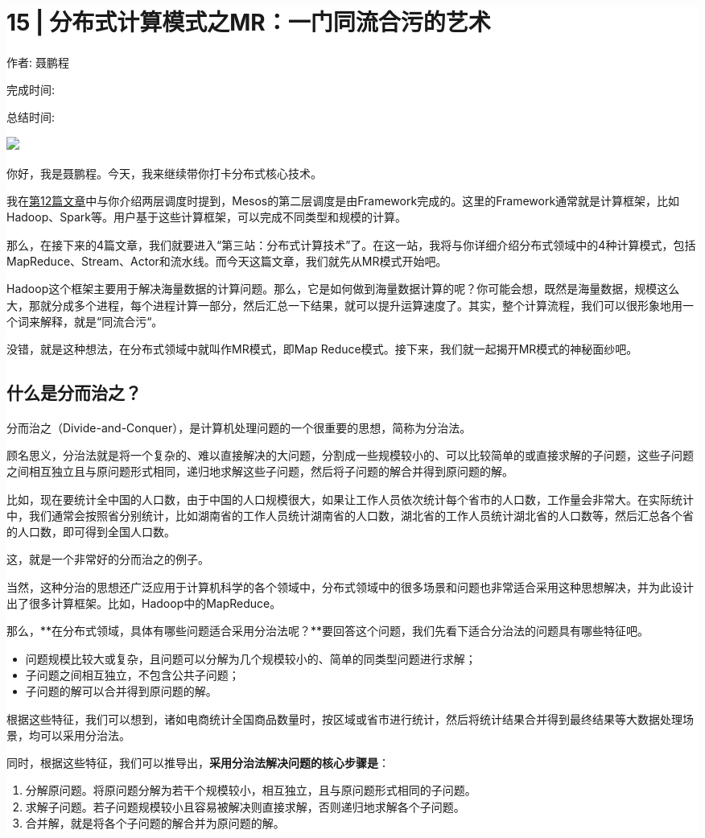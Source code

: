 # 15 \| 分布式计算模式之MR：一门同流合污的艺术

作者: 聂鹏程

完成时间:

总结时间:

![](<https://static001.geekbang.org/resource/image/7f/86/7f3f0679c78f0962e9ddb3bcca35b586.jpg>)

<audio><source src="https://static001.geekbang.org/resource/audio/e6/97/e602154bdaaef5a6f8adf99ac7a16e97.mp3" type="audio/mpeg"></audio>

你好，我是聂鹏程。今天，我来继续带你打卡分布式核心技术。

我在[第12篇文章](<https://time.geekbang.org/column/article/152164>)中与你介绍两层调度时提到，Mesos的第二层调度是由Framework完成的。这里的Framework通常就是计算框架，比如Hadoop、Spark等。用户基于这些计算框架，可以完成不同类型和规模的计算。

那么，在接下来的4篇文章，我们就要进入“第三站：分布式计算技术”了。在这一站，我将与你详细介绍分布式领域中的4种计算模式，包括MapReduce、Stream、Actor和流水线。而今天这篇文章，我们就先从MR模式开始吧。

Hadoop这个框架主要用于解决海量数据的计算问题。那么，它是如何做到海量数据计算的呢？你可能会想，既然是海量数据，规模这么大，那就分成多个进程，每个进程计算一部分，然后汇总一下结果，就可以提升运算速度了。其实，整个计算流程，我们可以很形象地用一个词来解释，就是“同流合污“。

没错，就是这种想法，在分布式领域中就叫作MR模式，即Map Reduce模式。接下来，我们就一起揭开MR模式的神秘面纱吧。

## 什么是分而治之？

分而治之（Divide-and-Conquer），是计算机处理问题的一个很重要的思想，简称为分治法。



顾名思义，分治法就是将一个复杂的、难以直接解决的大问题，分割成一些规模较小的、可以比较简单的或直接求解的子问题，这些子问题之间相互独立且与原问题形式相同，递归地求解这些子问题，然后将子问题的解合并得到原问题的解。

比如，现在要统计全中国的人口数，由于中国的人口规模很大，如果让工作人员依次统计每个省市的人口数，工作量会非常大。在实际统计中，我们通常会按照省分别统计，比如湖南省的工作人员统计湖南省的人口数，湖北省的工作人员统计湖北省的人口数等，然后汇总各个省的人口数，即可得到全国人口数。

这，就是一个非常好的分而治之的例子。

当然，这种分治的思想还广泛应用于计算机科学的各个领域中，分布式领域中的很多场景和问题也非常适合采用这种思想解决，并为此设计出了很多计算框架。比如，Hadoop中的MapReduce。

那么，**在分布式领域，具体有哪些问题适合采用分治法呢？**要回答这个问题，我们先看下适合分治法的问题具有哪些特征吧。

- 问题规模比较大或复杂，且问题可以分解为几个规模较小的、简单的同类型问题进行求解；
- 子问题之间相互独立，不包含公共子问题；
- 子问题的解可以合并得到原问题的解。



根据这些特征，我们可以想到，诸如电商统计全国商品数量时，按区域或省市进行统计，然后将统计结果合并得到最终结果等大数据处理场景，均可以采用分治法。

同时，根据这些特征，我们可以推导出，**采用分治法解决问题的核心步骤是**：

1. 分解原问题。将原问题分解为若干个规模较小，相互独立，且与原问题形式相同的子问题。
2. 求解子问题。若子问题规模较小且容易被解决则直接求解，否则递归地求解各个子问题。
3. 合并解，就是将各个子问题的解合并为原问题的解。


